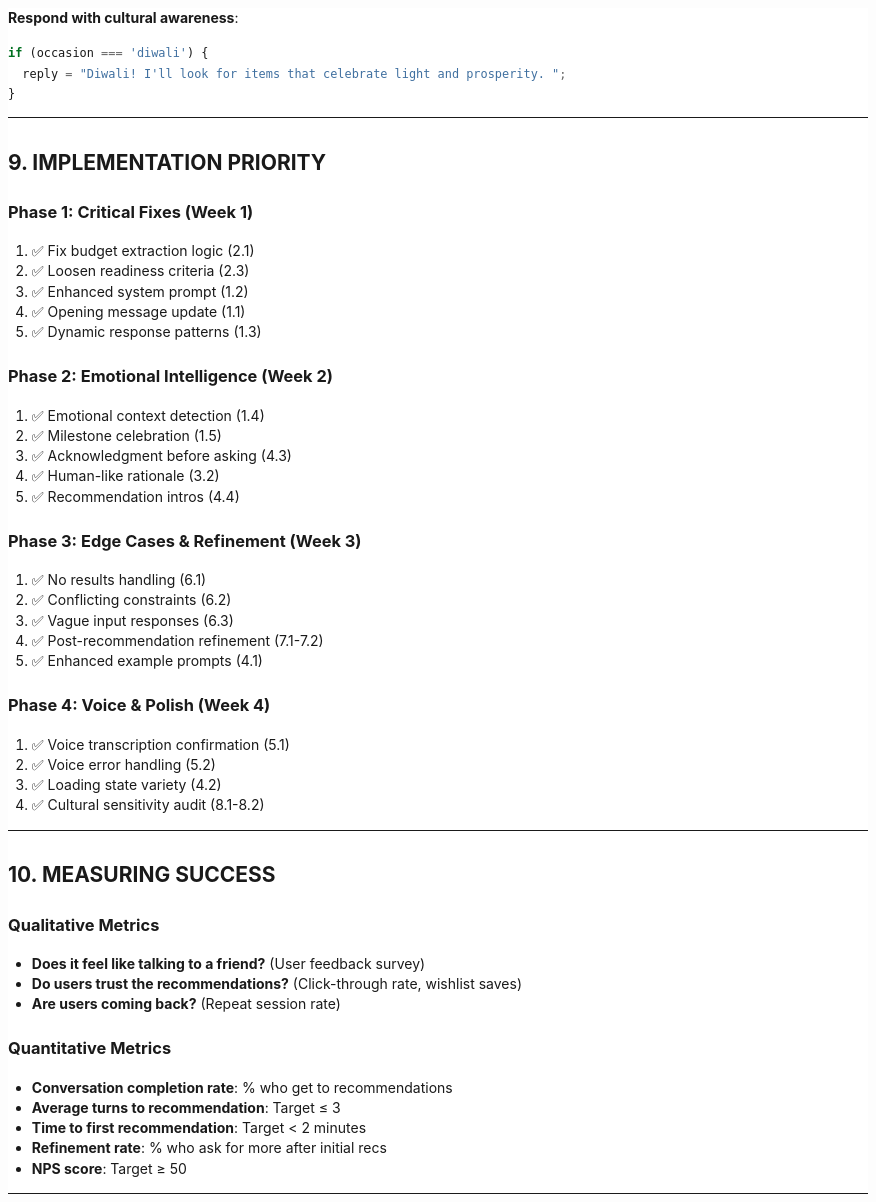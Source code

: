 **Respond with cultural awareness**:
```typescript
if (occasion === 'diwali') {
  reply = "Diwali! I'll look for items that celebrate light and prosperity. ";
}
```

---

## 9. IMPLEMENTATION PRIORITY

### Phase 1: Critical Fixes (Week 1)
1. ✅ Fix budget extraction logic (2.1)
2. ✅ Loosen readiness criteria (2.3)
3. ✅ Enhanced system prompt (1.2)
4. ✅ Opening message update (1.1)
5. ✅ Dynamic response patterns (1.3)

### Phase 2: Emotional Intelligence (Week 2)
1. ✅ Emotional context detection (1.4)
2. ✅ Milestone celebration (1.5)
3. ✅ Acknowledgment before asking (4.3)
4. ✅ Human-like rationale (3.2)
5. ✅ Recommendation intros (4.4)

### Phase 3: Edge Cases & Refinement (Week 3)
1. ✅ No results handling (6.1)
2. ✅ Conflicting constraints (6.2)
3. ✅ Vague input responses (6.3)
4. ✅ Post-recommendation refinement (7.1-7.2)
5. ✅ Enhanced example prompts (4.1)

### Phase 4: Voice & Polish (Week 4)
1. ✅ Voice transcription confirmation (5.1)
2. ✅ Voice error handling (5.2)
3. ✅ Loading state variety (4.2)
4. ✅ Cultural sensitivity audit (8.1-8.2)

---

## 10. MEASURING SUCCESS

### Qualitative Metrics
- **Does it feel like talking to a friend?** (User feedback survey)
- **Do users trust the recommendations?** (Click-through rate, wishlist saves)
- **Are users coming back?** (Repeat session rate)

### Quantitative Metrics
- **Conversation completion rate**: % who get to recommendations
- **Average turns to recommendation**: Target ≤ 3
- **Time to first recommendation**: Target < 2 minutes
- **Refinement rate**: % who ask for more after initial recs
- **NPS score**: Target ≥ 50

---
